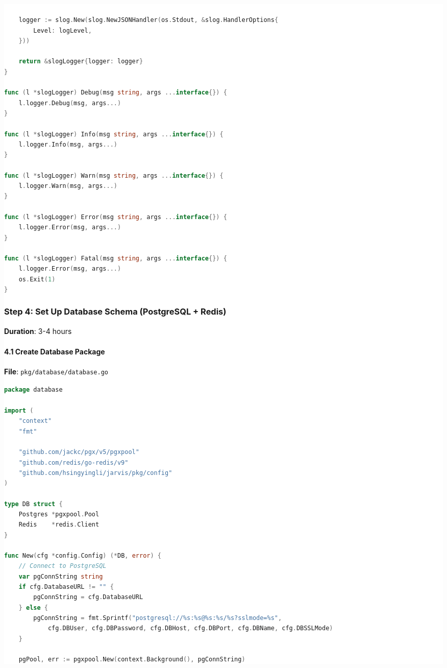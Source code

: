 ```go
    
    logger := slog.New(slog.NewJSONHandler(os.Stdout, &slog.HandlerOptions{
        Level: logLevel,
    }))
    
    return &slogLogger{logger: logger}
}

func (l *slogLogger) Debug(msg string, args ...interface{}) {
    l.logger.Debug(msg, args...)
}

func (l *slogLogger) Info(msg string, args ...interface{}) {
    l.logger.Info(msg, args...)
}

func (l *slogLogger) Warn(msg string, args ...interface{}) {
    l.logger.Warn(msg, args...)
}

func (l *slogLogger) Error(msg string, args ...interface{}) {
    l.logger.Error(msg, args...)
}

func (l *slogLogger) Fatal(msg string, args ...interface{}) {
    l.logger.Error(msg, args...)
    os.Exit(1)
}
```

### Step 4: Set Up Database Schema (PostgreSQL + Redis)
**Duration**: 3-4 hours

#### 4.1 Create Database Package
**File**: `pkg/database/database.go`
```go
package database

import (
    "context"
    "fmt"

    "github.com/jackc/pgx/v5/pgxpool"
    "github.com/redis/go-redis/v9"
    "github.com/hsingyingli/jarvis/pkg/config"
)

type DB struct {
    Postgres *pgxpool.Pool
    Redis    *redis.Client
}

func New(cfg *config.Config) (*DB, error) {
    // Connect to PostgreSQL
    var pgConnString string
    if cfg.DatabaseURL != "" {
        pgConnString = cfg.DatabaseURL
    } else {
        pgConnString = fmt.Sprintf("postgresql://%s:%s@%s:%s/%s?sslmode=%s",
            cfg.DBUser, cfg.DBPassword, cfg.DBHost, cfg.DBPort, cfg.DBName, cfg.DBSSLMode)
    }

    pgPool, err := pgxpool.New(context.Background(), pgConnString)
```